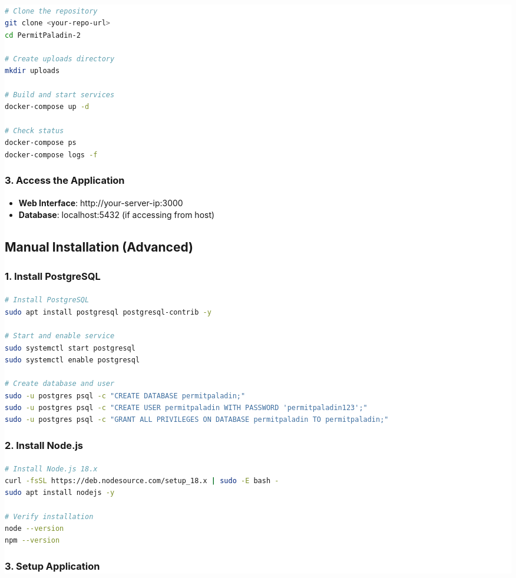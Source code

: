 ```bash
# Clone the repository
git clone <your-repo-url>
cd PermitPaladin-2

# Create uploads directory
mkdir uploads

# Build and start services
docker-compose up -d

# Check status
docker-compose ps
docker-compose logs -f
```

### 3. Access the Application

- **Web Interface**: http://your-server-ip:3000
- **Database**: localhost:5432 (if accessing from host)

## Manual Installation (Advanced)

### 1. Install PostgreSQL

```bash
# Install PostgreSQL
sudo apt install postgresql postgresql-contrib -y

# Start and enable service
sudo systemctl start postgresql
sudo systemctl enable postgresql

# Create database and user
sudo -u postgres psql -c "CREATE DATABASE permitpaladin;"
sudo -u postgres psql -c "CREATE USER permitpaladin WITH PASSWORD 'permitpaladin123';"
sudo -u postgres psql -c "GRANT ALL PRIVILEGES ON DATABASE permitpaladin TO permitpaladin;"
```

### 2. Install Node.js

```bash
# Install Node.js 18.x
curl -fsSL https://deb.nodesource.com/setup_18.x | sudo -E bash -
sudo apt install nodejs -y

# Verify installation
node --version
npm --version
```

### 3. Setup Application
